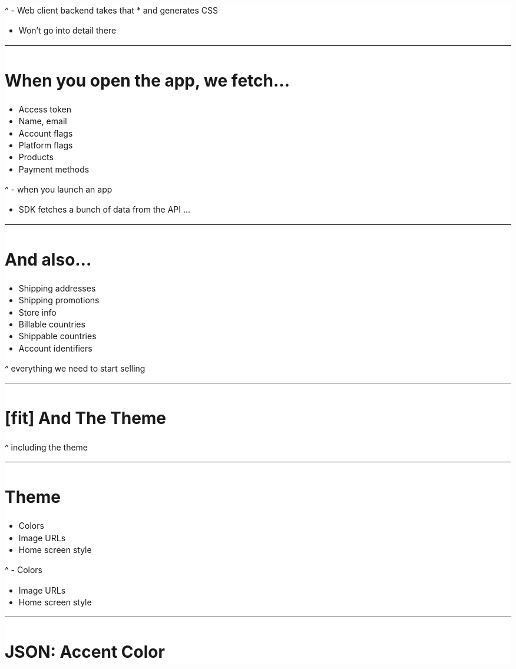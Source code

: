 ^ - Web client backend takes that
		* and generates CSS
- Won’t go into detail there

---

# When you open the app, we fetch…
- Access token
- Name, email
- Account flags
- Platform flags
- Products
- Payment methods

^ - when you launch an app
- SDK fetches a bunch of data from the API
…

---

# And also…
- Shipping addresses
- Shipping promotions
- Store info
- Billable countries
- Shippable countries
- Account identifiers

^ everything we need to start selling

---

# [fit] And The Theme

^ including the theme

---

# Theme
- Colors
- Image URLs
- Home screen style

^ - Colors
- Image URLs
- Home screen style

---

# JSON: Accent Color


[^​]: Disclaimer: The views expressed by Robert Tolar Haining are his own and do<br>not necessarily represent the views of PayPal, its affiliates, or subsidiaries.